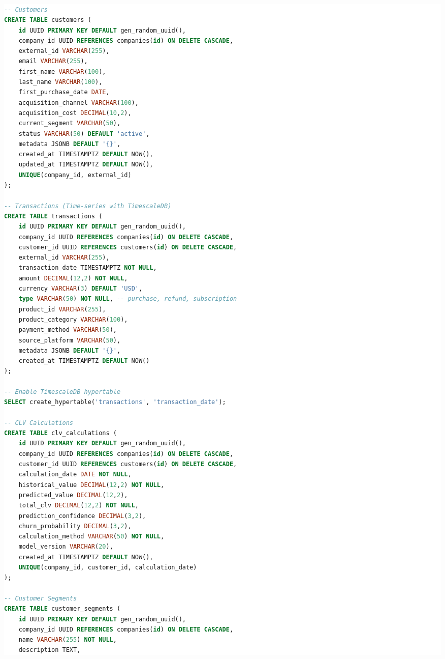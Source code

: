 ```sql
-- Customers
CREATE TABLE customers (
    id UUID PRIMARY KEY DEFAULT gen_random_uuid(),
    company_id UUID REFERENCES companies(id) ON DELETE CASCADE,
    external_id VARCHAR(255),
    email VARCHAR(255),
    first_name VARCHAR(100),
    last_name VARCHAR(100),
    first_purchase_date DATE,
    acquisition_channel VARCHAR(100),
    acquisition_cost DECIMAL(10,2),
    current_segment VARCHAR(50),
    status VARCHAR(50) DEFAULT 'active',
    metadata JSONB DEFAULT '{}',
    created_at TIMESTAMPTZ DEFAULT NOW(),
    updated_at TIMESTAMPTZ DEFAULT NOW(),
    UNIQUE(company_id, external_id)
);

-- Transactions (Time-series with TimescaleDB)
CREATE TABLE transactions (
    id UUID PRIMARY KEY DEFAULT gen_random_uuid(),
    company_id UUID REFERENCES companies(id) ON DELETE CASCADE,
    customer_id UUID REFERENCES customers(id) ON DELETE CASCADE,
    external_id VARCHAR(255),
    transaction_date TIMESTAMPTZ NOT NULL,
    amount DECIMAL(12,2) NOT NULL,
    currency VARCHAR(3) DEFAULT 'USD',
    type VARCHAR(50) NOT NULL, -- purchase, refund, subscription
    product_id VARCHAR(255),
    product_category VARCHAR(100),
    payment_method VARCHAR(50),
    source_platform VARCHAR(50),
    metadata JSONB DEFAULT '{}',
    created_at TIMESTAMPTZ DEFAULT NOW()
);

-- Enable TimescaleDB hypertable
SELECT create_hypertable('transactions', 'transaction_date');

-- CLV Calculations
CREATE TABLE clv_calculations (
    id UUID PRIMARY KEY DEFAULT gen_random_uuid(),
    company_id UUID REFERENCES companies(id) ON DELETE CASCADE,
    customer_id UUID REFERENCES customers(id) ON DELETE CASCADE,
    calculation_date DATE NOT NULL,
    historical_value DECIMAL(12,2) NOT NULL,
    predicted_value DECIMAL(12,2),
    total_clv DECIMAL(12,2) NOT NULL,
    prediction_confidence DECIMAL(3,2),
    churn_probability DECIMAL(3,2),
    calculation_method VARCHAR(50) NOT NULL,
    model_version VARCHAR(20),
    created_at TIMESTAMPTZ DEFAULT NOW(),
    UNIQUE(company_id, customer_id, calculation_date)
);

-- Customer Segments
CREATE TABLE customer_segments (
    id UUID PRIMARY KEY DEFAULT gen_random_uuid(),
    company_id UUID REFERENCES companies(id) ON DELETE CASCADE,
    name VARCHAR(255) NOT NULL,
    description TEXT,
```